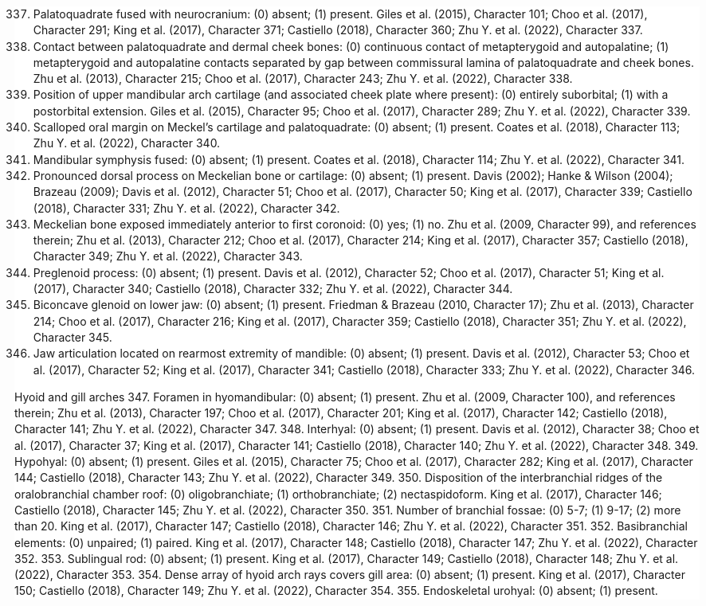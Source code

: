 337.	Palatoquadrate fused with neurocranium: (0) absent; (1) present.
Giles et al. (2015), Character 101; Choo et al. (2017), Character 291; King et al. (2017), Character 371; Castiello (2018), Character 360; Zhu Y. et al. (2022), Character 337.
338.	Contact between palatoquadrate and dermal cheek bones: (0) continuous contact of metapterygoid and autopalatine; (1) metapterygoid and autopalatine contacts separated by gap between commissural lamina of palatoquadrate and cheek bones.
Zhu et al. (2013), Character 215; Choo et al. (2017), Character 243; Zhu Y. et al. (2022), Character 338.
339.	Position of upper mandibular arch cartilage (and associated cheek plate where present): (0) entirely suborbital; (1) with a postorbital extension.
Giles et al. (2015), Character 95; Choo et al. (2017), Character 289; Zhu Y. et al. (2022), Character 339.
340.	Scalloped oral margin on Meckel’s cartilage and palatoquadrate: (0) absent; (1) present.
Coates et al. (2018), Character 113; Zhu Y. et al. (2022), Character 340.
341.	Mandibular symphysis fused: (0) absent; (1) present.
Coates et al. (2018), Character 114; Zhu Y. et al. (2022), Character 341.
342.	Pronounced dorsal process on Meckelian bone or cartilage: (0) absent; (1) present.
Davis (2002); Hanke & Wilson (2004); Brazeau (2009); Davis et al. (2012), Character 51; Choo et al. (2017), Character 50; King et al. (2017), Character 339; Castiello (2018), Character 331; Zhu Y. et al. (2022), Character 342.
343.	Meckelian bone exposed immediately anterior to first coronoid: (0) yes; (1) no.
Zhu et al. (2009, Character 99), and references therein; Zhu et al. (2013), Character 212; Choo et al. (2017), Character 214; King et al. (2017), Character 357; Castiello (2018), Character 349; Zhu Y. et al. (2022), Character 343.
344.	Preglenoid process: (0) absent; (1) present.
Davis et al. (2012), Character 52; Choo et al. (2017), Character 51; King et al. (2017), Character 340; Castiello (2018), Character 332; Zhu Y. et al. (2022), Character 344.
345.	Biconcave glenoid on lower jaw: (0) absent; (1) present.
Friedman & Brazeau (2010, Character 17); Zhu et al. (2013), Character 214; Choo et al. (2017), Character 216; King et al. (2017), Character 359; Castiello (2018), Character 351; Zhu Y. et al. (2022), Character 345.
346.	Jaw articulation located on rearmost extremity of mandible: (0) absent; (1) present.
Davis et al. (2012), Character 53; Choo et al. (2017), Character 52; King et al. (2017), Character 341; Castiello (2018), Character 333; Zhu Y. et al. (2022), Character 346.

Hyoid and gill arches
347.	Foramen in hyomandibular: (0) absent; (1) present.
Zhu et al. (2009, Character 100), and references therein; Zhu et al. (2013), Character 197; Choo et al. (2017), Character 201; King et al. (2017), Character 142; Castiello (2018), Character 141; Zhu Y. et al. (2022), Character 347.
348.	Interhyal: (0) absent; (1) present.
Davis et al. (2012), Character 38; Choo et al. (2017), Character 37; King et al. (2017), Character 141; Castiello (2018), Character 140; Zhu Y. et al. (2022), Character 348.
349.	Hypohyal: (0) absent; (1) present.
Giles et al. (2015), Character 75; Choo et al. (2017), Character 282; King et al. (2017), Character 144; Castiello (2018), Character 143; Zhu Y. et al. (2022), Character 349.
350.	Disposition of the interbranchial ridges of the oralobranchial chamber roof: (0) oligobranchiate; (1) orthobranchiate; (2) nectaspidoform.
King et al. (2017), Character 146; Castiello (2018), Character 145; Zhu Y. et al. (2022), Character 350.
351.	Number of branchial fossae: (0) 5-7; (1) 9-17; (2) more than 20.
King et al. (2017), Character 147; Castiello (2018), Character 146; Zhu Y. et al. (2022), Character 351.
352.	Basibranchial elements: (0) unpaired; (1) paired.
King et al. (2017), Character 148; Castiello (2018), Character 147; Zhu Y. et al. (2022), Character 352.
353.	Sublingual rod: (0) absent; (1) present.
King et al. (2017), Character 149; Castiello (2018), Character 148; Zhu Y. et al. (2022), Character 353.
354.	Dense array of hyoid arch rays covers gill area: (0) absent; (1) present. 
King et al. (2017), Character 150; Castiello (2018), Character 149; Zhu Y. et al. (2022), Character 354.
355.	Endoskeletal urohyal: (0) absent; (1) present.